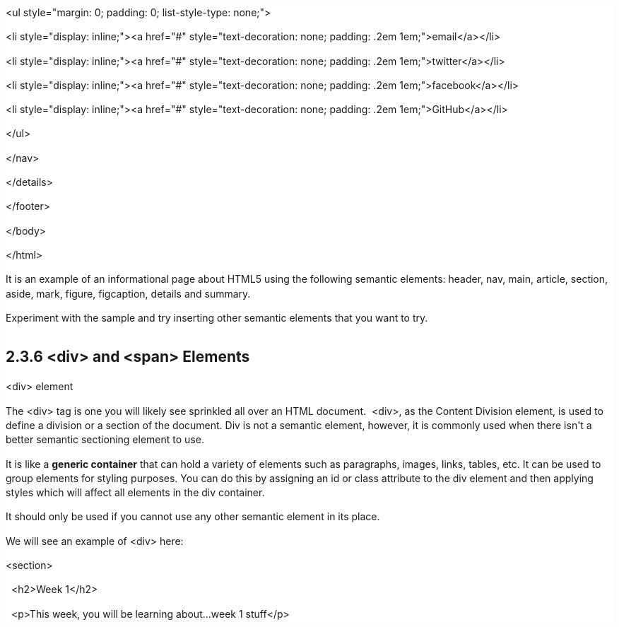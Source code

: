 \<ul style=\"margin: 0; padding: 0; list-style-type: none;\"\>

\<li style=\"display: inline;\"\>\<a href=\"#\" style=\"text-decoration:
none; padding: .2em 1em;\"\>email\</a\>\</li\>

\<li style=\"display: inline;\"\>\<a href=\"#\" style=\"text-decoration:
none; padding: .2em 1em;\"\>twitter\</a\>\</li\>

\<li style=\"display: inline;\"\>\<a href=\"#\" style=\"text-decoration:
none; padding: .2em 1em;\"\>facebook\</a\>\</li\>

\<li style=\"display: inline;\"\>\<a href=\"#\" style=\"text-decoration:
none; padding: .2em 1em;\"\>GitHub\</a\>\</li\>

\</ul\>

\</nav\>

\</details\>

\</footer\>

\</body\>

\</html\>

It is an example of an informational page about HTML5 using the
following semantic elements: header, nav, main, article, section, aside,
mark, figure, figcaption, details and summary.

Experiment with the sample and try inserting other semantic elements
that you want to try.

## 2.3.6 \<div\> and \<span\> Elements

\<div\> element

The \<div\> tag is one you will likely see sprinkled all over an HTML
document.  \<div\>, as the Content Division element, is used to define a
division or a section of the document. Div is not a semantic element,
however, it is commonly used when there isn\'t a better semantic
sectioning element to use.

It is like a **generic container** that can hold a variety of
elements such as paragraphs, images, links, tables, etc. It can be used
to group elements for styling purposes. You can do this by assigning
an id or class attribute to the div element and then applying styles
which will affect all elements in the div container.

It should only be used if you cannot use any other semantic element in
its place.

We will see an example of \<div\> here:

\<section\>

  \<h2\>Week 1\</h2\>

  \<p\>This week, you will be learning about\...week 1 stuff\</p\>
